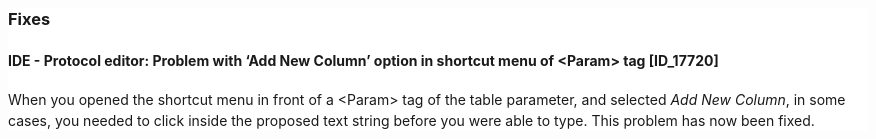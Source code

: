 ### Fixes

#### IDE - Protocol editor: Problem with ‘Add New Column’ option in shortcut menu of \<Param> tag \[ID_17720\]

When you opened the shortcut menu in front of a \<Param> tag of the table parameter, and selected *Add New Column*, in some cases, you needed to click inside the proposed text string before you were able to type. This problem has now been fixed.
